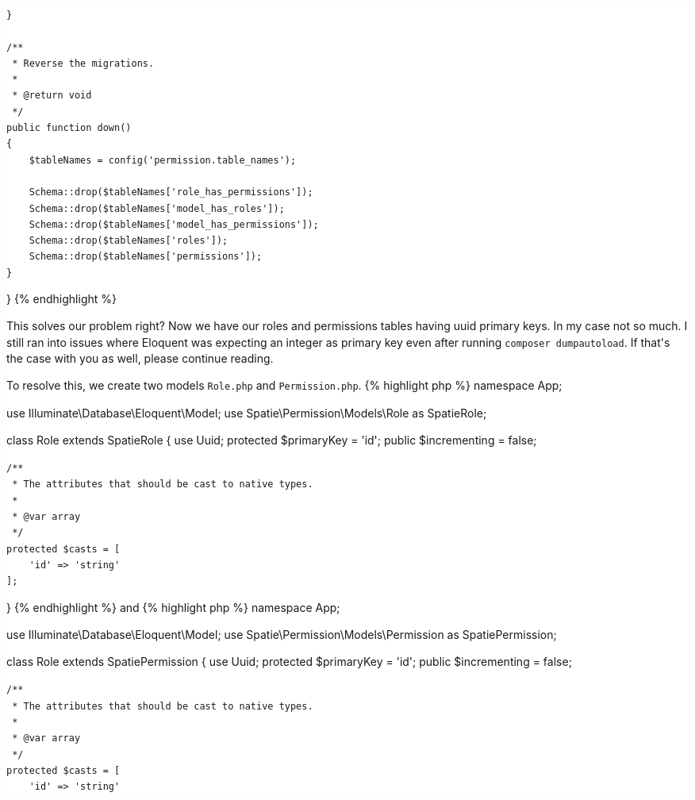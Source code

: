     }

    /**
     * Reverse the migrations.
     *
     * @return void
     */
    public function down()
    {
        $tableNames = config('permission.table_names');

        Schema::drop($tableNames['role_has_permissions']);
        Schema::drop($tableNames['model_has_roles']);
        Schema::drop($tableNames['model_has_permissions']);
        Schema::drop($tableNames['roles']);
        Schema::drop($tableNames['permissions']);
    }
}
{% endhighlight %}

This solves our problem right? Now we have our roles and permissions tables having uuid primary keys. In my case not so much. I still ran into issues where Eloquent was expecting an integer as primary key even after running `composer dumpautoload`. If that's the case with you as well, please continue reading.

To resolve this, we create two models `Role.php` and `Permission.php`.
{% highlight php %}
namespace App;

use Illuminate\Database\Eloquent\Model;
use Spatie\Permission\Models\Role as SpatieRole;

class Role extends SpatieRole
{
    use Uuid;
    protected $primaryKey = 'id';
    public $incrementing = false;

    /**
     * The attributes that should be cast to native types.
     *
     * @var array
     */
    protected $casts = [
        'id' => 'string'
    ];
}
{% endhighlight %}
and 
{% highlight php %}
namespace App;

use Illuminate\Database\Eloquent\Model;
use Spatie\Permission\Models\Permission as SpatiePermission;

class Role extends SpatiePermission
{
    use Uuid;
    protected $primaryKey = 'id';
    public $incrementing = false;

    /**
     * The attributes that should be cast to native types.
     *
     * @var array
     */
    protected $casts = [
        'id' => 'string'